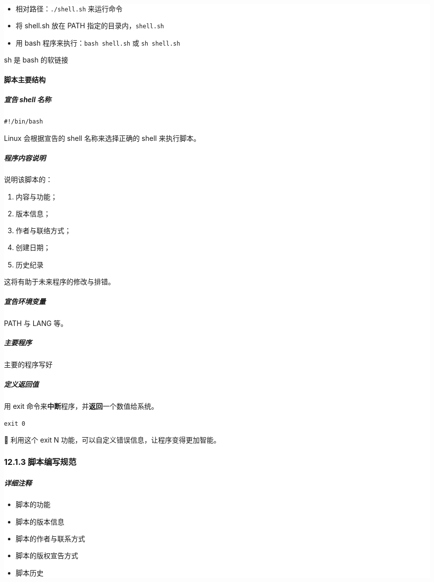   * 相对路径：`./shell.sh` 来运行命令

  * 将 shell.sh 放在 PATH 指定的目录内，`shell.sh`

* 用 bash 程序来执行：`bash shell.sh` 或 `sh shell.sh`

sh 是 bash 的软链接

#### 脚本主要结构

##### 宣告 shell 名称

`#!/bin/bash `

Linux 会根据宣告的 shell 名称来选择正确的 shell 来执行脚本。

##### 程序内容说明

说明该脚本的：

1. 内容与功能；

2. 版本信息；

3. 作者与联络方式；

4. 创建日期；

5. 历史纪录

这将有助于未来程序的修改与排错。

##### 宣告环境变量

PATH 与 LANG 等。

##### 主要程序

主要的程序写好

##### 定义返回值

用 exit 命令来**中断**程序，并**返回**一个数值给系统。

`exit 0`

📕 利用这个 exit N 功能，可以自定义错误信息，让程序变得更加智能。

### 12.1.3 脚本编写规范

##### 详细注释

* 脚本的功能

* 脚本的版本信息

* 脚本的作者与联系方式

* 脚本的版权宣告方式

* 脚本历史
